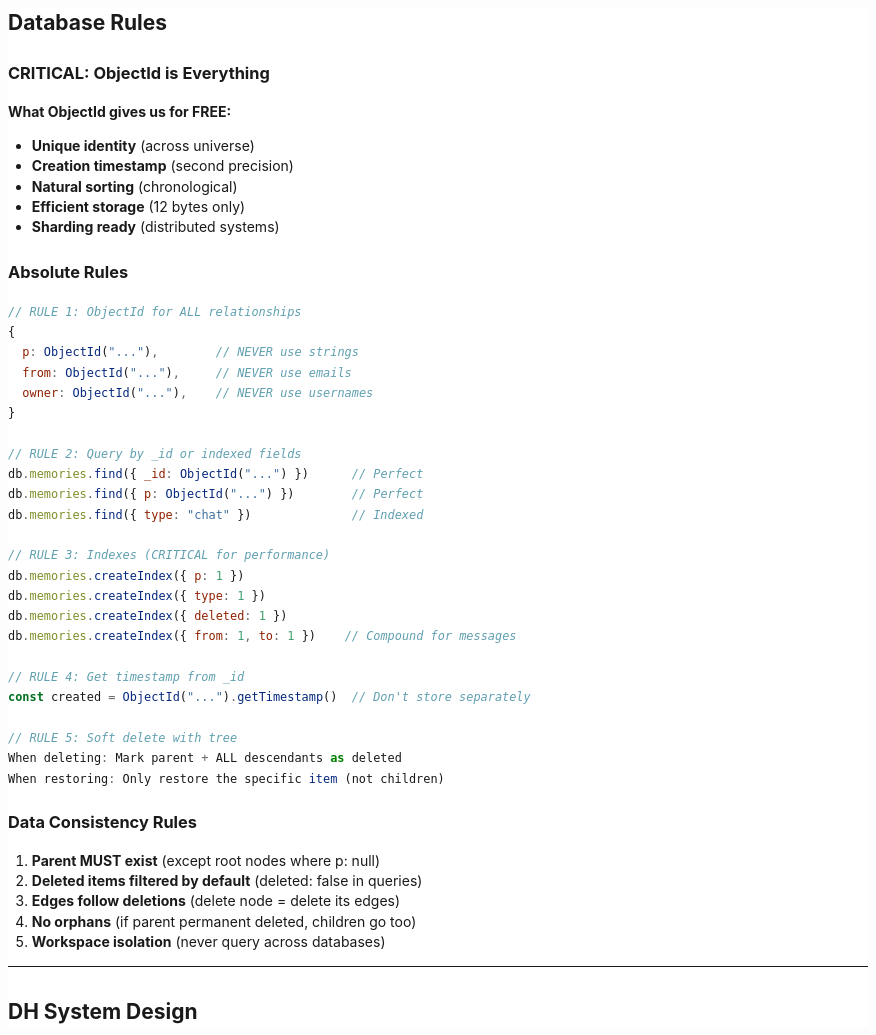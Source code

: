
## Database Rules

### CRITICAL: ObjectId is Everything

**What ObjectId gives us for FREE:**
- **Unique identity** (across universe)
- **Creation timestamp** (second precision)
- **Natural sorting** (chronological)
- **Efficient storage** (12 bytes only)
- **Sharding ready** (distributed systems)

### Absolute Rules

```javascript
// RULE 1: ObjectId for ALL relationships
{
  p: ObjectId("..."),        // NEVER use strings
  from: ObjectId("..."),     // NEVER use emails
  owner: ObjectId("..."),    // NEVER use usernames
}

// RULE 2: Query by _id or indexed fields
db.memories.find({ _id: ObjectId("...") })      // Perfect
db.memories.find({ p: ObjectId("...") })        // Perfect
db.memories.find({ type: "chat" })              // Indexed

// RULE 3: Indexes (CRITICAL for performance)
db.memories.createIndex({ p: 1 })
db.memories.createIndex({ type: 1 })
db.memories.createIndex({ deleted: 1 })
db.memories.createIndex({ from: 1, to: 1 })    // Compound for messages

// RULE 4: Get timestamp from _id
const created = ObjectId("...").getTimestamp()  // Don't store separately

// RULE 5: Soft delete with tree
When deleting: Mark parent + ALL descendants as deleted
When restoring: Only restore the specific item (not children)
```

### Data Consistency Rules

1. **Parent MUST exist** (except root nodes where p: null)
2. **Deleted items filtered by default** (deleted: false in queries)
3. **Edges follow deletions** (delete node = delete its edges)
4. **No orphans** (if parent permanent deleted, children go too)
5. **Workspace isolation** (never query across databases)

---

## DH System Design
